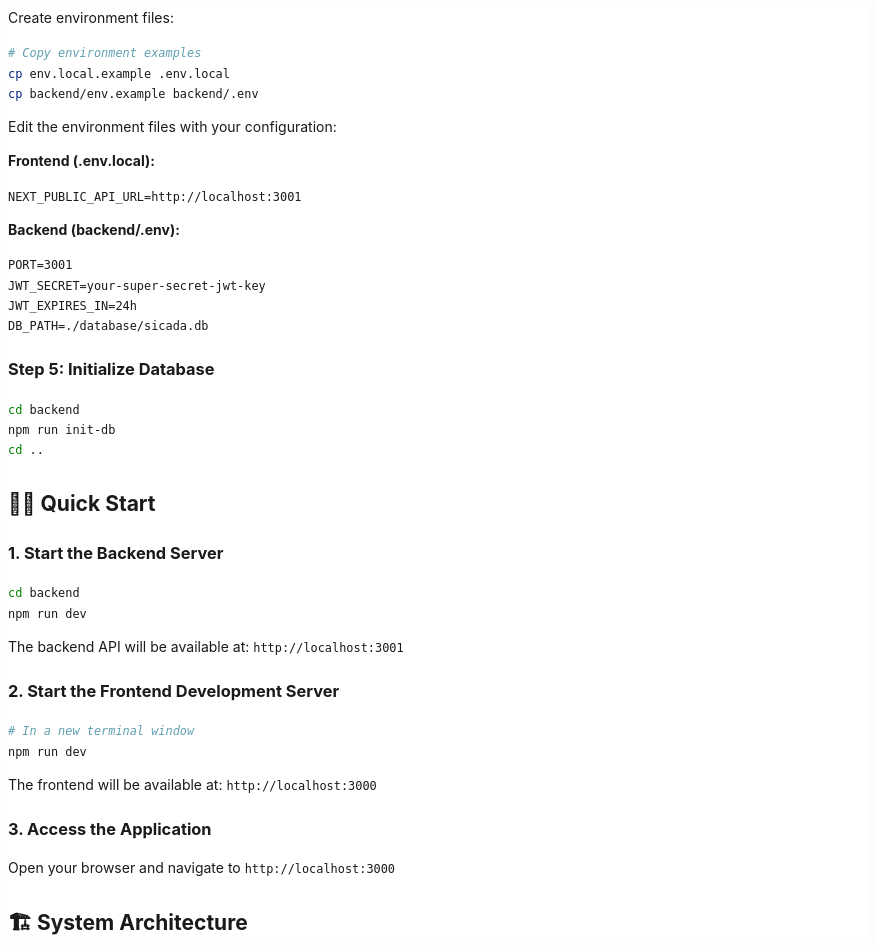 Create environment files:

```bash
# Copy environment examples
cp env.local.example .env.local
cp backend/env.example backend/.env
```

Edit the environment files with your configuration:

**Frontend (.env.local):**
```env
NEXT_PUBLIC_API_URL=http://localhost:3001
```

**Backend (backend/.env):**
```env
PORT=3001
JWT_SECRET=your-super-secret-jwt-key
JWT_EXPIRES_IN=24h
DB_PATH=./database/sicada.db
```

### Step 5: Initialize Database

```bash
cd backend
npm run init-db
cd ..
```

## 🏃‍♂️ Quick Start

### 1. Start the Backend Server

```bash
cd backend
npm run dev
```

The backend API will be available at: `http://localhost:3001`

### 2. Start the Frontend Development Server

```bash
# In a new terminal window
npm run dev
```

The frontend will be available at: `http://localhost:3000`

### 3. Access the Application

Open your browser and navigate to `http://localhost:3000`

## 🏗️ System Architecture
